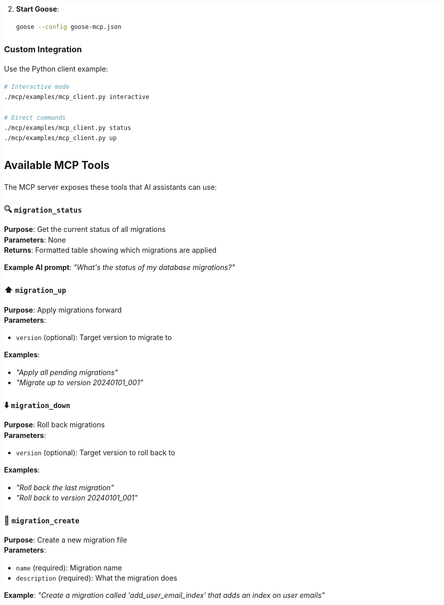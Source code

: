 2. **Start Goose**:
   ```bash
   goose --config goose-mcp.json
   ```

### Custom Integration

Use the Python client example:
```bash
# Interactive mode
./mcp/examples/mcp_client.py interactive

# Direct commands
./mcp/examples/mcp_client.py status
./mcp/examples/mcp_client.py up
```

## Available MCP Tools

The MCP server exposes these tools that AI assistants can use:

### 🔍 `migration_status`
**Purpose**: Get the current status of all migrations  
**Parameters**: None  
**Returns**: Formatted table showing which migrations are applied

**Example AI prompt**: *"What's the status of my database migrations?"*

### ⬆️ `migration_up`
**Purpose**: Apply migrations forward  
**Parameters**:
- `version` (optional): Target version to migrate to

**Examples**:
- *"Apply all pending migrations"*
- *"Migrate up to version 20240101_001"*

### ⬇️ `migration_down`
**Purpose**: Roll back migrations  
**Parameters**:
- `version` (optional): Target version to roll back to

**Examples**:
- *"Roll back the last migration"*
- *"Roll back to version 20240101_001"*

### 📝 `migration_create`
**Purpose**: Create a new migration file  
**Parameters**:
- `name` (required): Migration name
- `description` (required): What the migration does

**Example**: *"Create a migration called 'add_user_email_index' that adds an index on user emails"*
